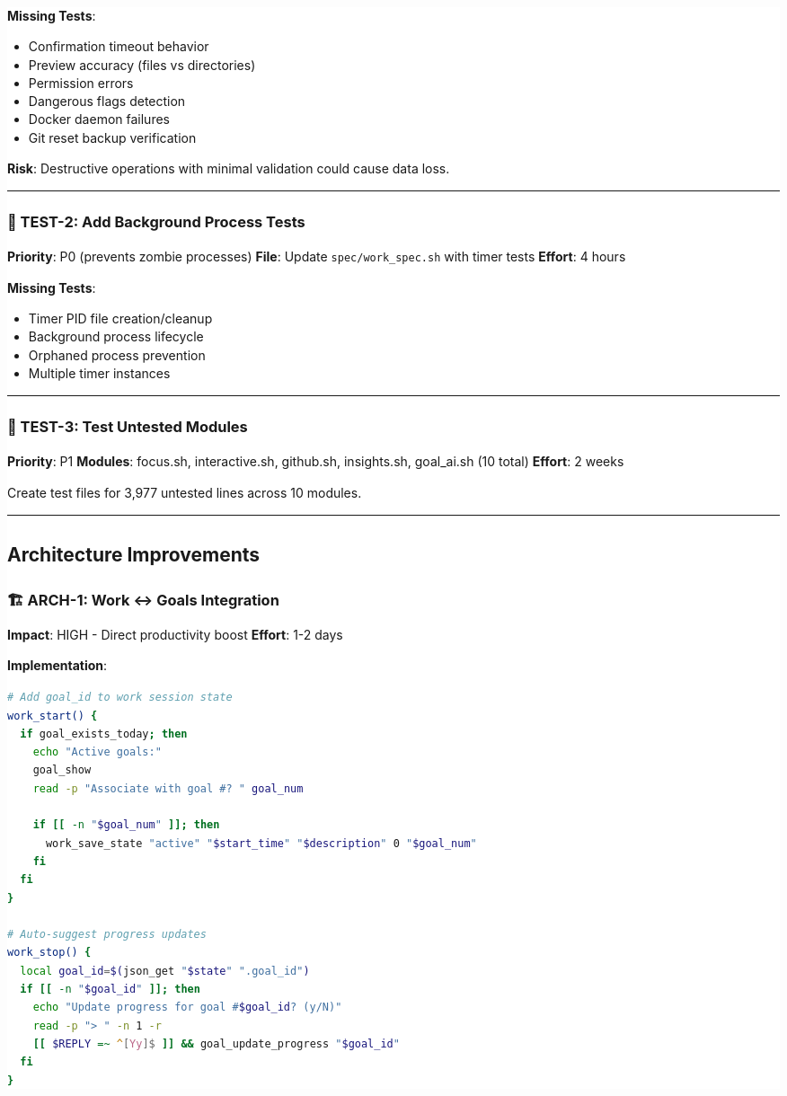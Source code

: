 **Missing Tests**:
- Confirmation timeout behavior
- Preview accuracy (files vs directories)
- Permission errors
- Dangerous flags detection
- Docker daemon failures
- Git reset backup verification

**Risk**: Destructive operations with minimal validation could cause data loss.

---

### 🧪 TEST-2: Add Background Process Tests
**Priority**: P0 (prevents zombie processes)
**File**: Update `spec/work_spec.sh` with timer tests
**Effort**: 4 hours

**Missing Tests**:
- Timer PID file creation/cleanup
- Background process lifecycle
- Orphaned process prevention
- Multiple timer instances

---

### 🧪 TEST-3: Test Untested Modules
**Priority**: P1
**Modules**: focus.sh, interactive.sh, github.sh, insights.sh, goal_ai.sh (10 total)
**Effort**: 2 weeks

Create test files for 3,977 untested lines across 10 modules.

---

## Architecture Improvements

### 🏗️ ARCH-1: Work ↔ Goals Integration
**Impact**: HIGH - Direct productivity boost
**Effort**: 1-2 days

**Implementation**:
```bash
# Add goal_id to work session state
work_start() {
  if goal_exists_today; then
    echo "Active goals:"
    goal_show
    read -p "Associate with goal #? " goal_num

    if [[ -n "$goal_num" ]]; then
      work_save_state "active" "$start_time" "$description" 0 "$goal_num"
    fi
  fi
}

# Auto-suggest progress updates
work_stop() {
  local goal_id=$(json_get "$state" ".goal_id")
  if [[ -n "$goal_id" ]]; then
    echo "Update progress for goal #$goal_id? (y/N)"
    read -p "> " -n 1 -r
    [[ $REPLY =~ ^[Yy]$ ]] && goal_update_progress "$goal_id"
  fi
}
```
